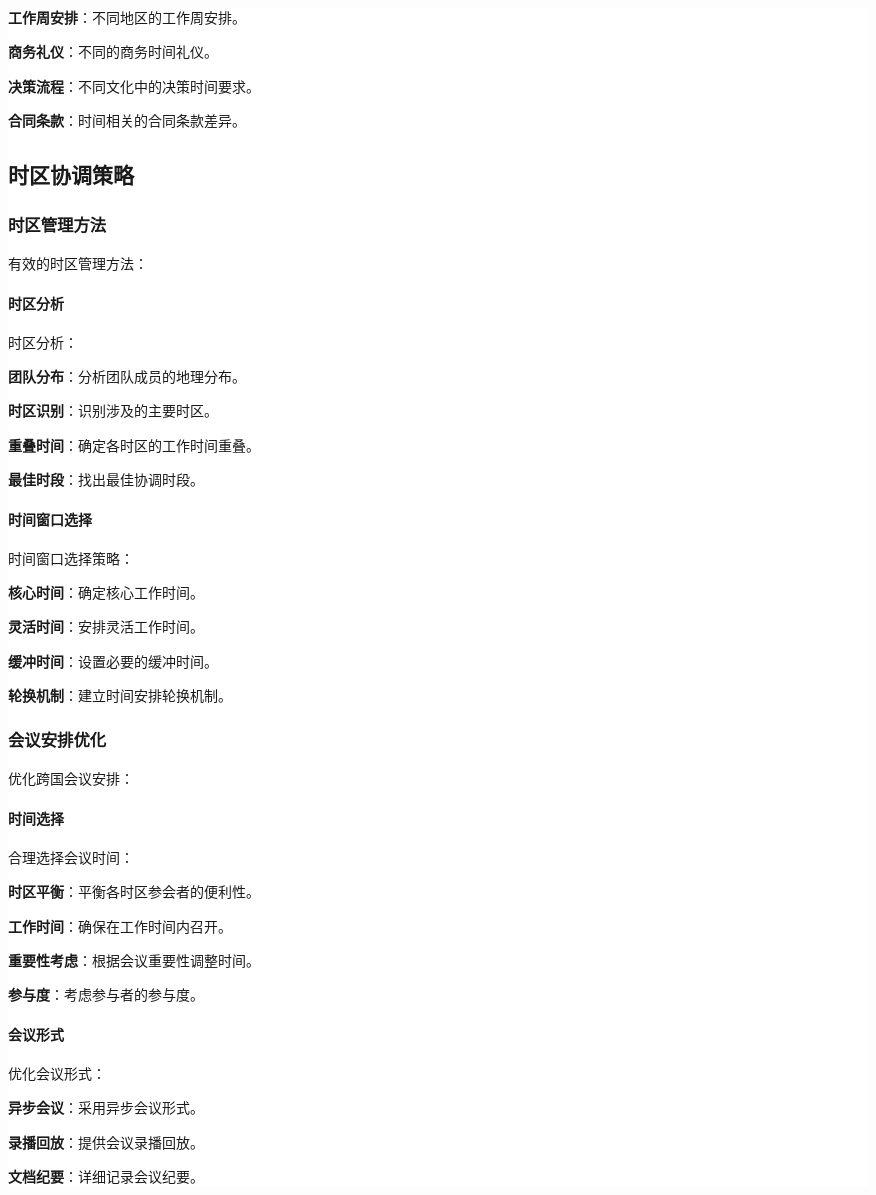 **工作周安排**：不同地区的工作周安排。

**商务礼仪**：不同的商务时间礼仪。

**决策流程**：不同文化中的决策时间要求。

**合同条款**：时间相关的合同条款差异。

## 时区协调策略

### 时区管理方法

有效的时区管理方法：

#### 时区分析
时区分析：

**团队分布**：分析团队成员的地理分布。

**时区识别**：识别涉及的主要时区。

**重叠时间**：确定各时区的工作时间重叠。

**最佳时段**：找出最佳协调时段。

#### 时间窗口选择
时间窗口选择策略：

**核心时间**：确定核心工作时间。

**灵活时间**：安排灵活工作时间。

**缓冲时间**：设置必要的缓冲时间。

**轮换机制**：建立时间安排轮换机制。

### 会议安排优化

优化跨国会议安排：

#### 时间选择
合理选择会议时间：

**时区平衡**：平衡各时区参会者的便利性。

**工作时间**：确保在工作时间内召开。

**重要性考虑**：根据会议重要性调整时间。

**参与度**：考虑参与者的参与度。

#### 会议形式
优化会议形式：

**异步会议**：采用异步会议形式。

**录播回放**：提供会议录播回放。

**文档纪要**：详细记录会议纪要。

